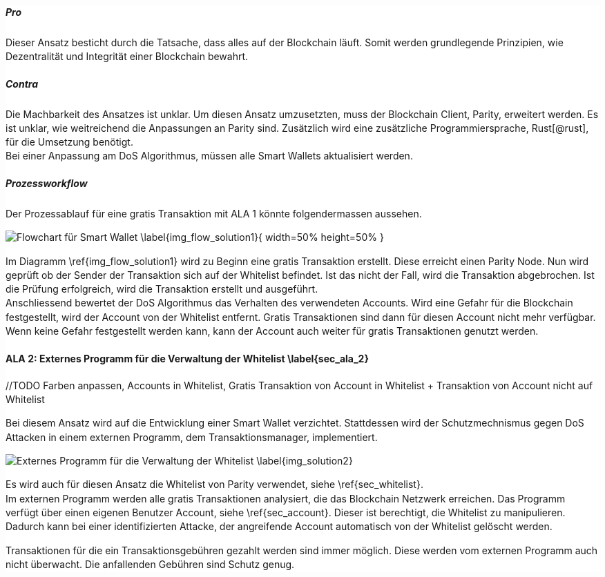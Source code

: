 ##### Pro

Dieser Ansatz besticht durch die Tatsache, dass alles auf der Blockchain läuft.
Somit werden grundlegende Prinzipien, wie Dezentralität und Integrität einer
Blockchain bewahrt. 

##### Contra

Die Machbarkeit des Ansatzes ist unklar. Um diesen Ansatz umzusetzten, muss der
Blockchain Client, Parity, erweitert werden. Es ist unklar, wie weitreichend die
Anpassungen an Parity sind. Zusätzlich wird eine zusätzliche Programmiersprache,
Rust[@rust], für die Umsetzung benötigt.\
Bei einer Anpassung am DoS Algorithmus, müssen alle Smart Wallets aktualisiert werden. 

##### Prozessworkflow

Der Prozessablauf für eine gratis Transaktion mit ALA 1 könnte folgendermassen aussehen.

![Flowchart für Smart Wallet \label{img_flow_solution1}](images/flow_solution1_v2.png "Flowchart für Smart Wallet"){ width=50% height=50% }

Im Diagramm \ref{img_flow_solution1} wird zu Beginn eine gratis Transaktion
erstellt. Diese erreicht einen Parity Node. Nun wird geprüft ob der Sender der
Transaktion sich auf der Whitelist befindet. Ist das nicht der Fall, wird die
Transaktion abgebrochen. Ist die Prüfung erfolgreich, wird die Transaktion
erstellt und ausgeführt.\
Anschliessend bewertet der DoS Algorithmus das Verhalten des verwendeten
Accounts. Wird eine Gefahr für die Blockchain festgestellt, wird der Account von
der Whitelist entfernt. Gratis Transaktionen sind dann für diesen Account nicht
mehr verfügbar. Wenn keine Gefahr festgestellt werden kann, kann der Account
auch weiter für gratis Transaktionen genutzt werden.

#### ALA 2: Externes Programm für die Verwaltung der Whitelist \label{sec_ala_2}

//TODO Farben anpassen, Accounts in Whitelist, Gratis Transaktion von Account in Whitelist + Transaktion von Account nicht auf Whitelist

Bei diesem Ansatz wird auf die Entwicklung einer Smart Wallet verzichtet.
Stattdessen wird der Schutzmechnismus gegen DoS Attacken in einem externen
Programm, dem Transaktionsmanager, implementiert. 

![Externes Programm für die Verwaltung der Whitelist \label{img_solution2}](images/solution2.png "Externes Programm für die Verwaltung der Whitelist") 




Es wird auch für diesen Ansatz die Whitelist von Parity verwendet, siehe
\ref{sec_whitelist}.\
Im externen Programm werden alle gratis Transaktionen analysiert, die das
Blockchain Netzwerk erreichen. Das Programm verfügt über einen eigenen Benutzer
Account, siehe \ref{sec_account}. Dieser ist berechtigt, die Whitelist zu
manipulieren. Dadurch kann bei einer identifizierten Attacke, der angreifende
Account automatisch von der Whitelist gelöscht werden. 

Transaktionen für die ein Transaktionsgebühren gezahlt werden sind immer
möglich. Diese werden vom externen Programm auch nicht überwacht. Die
anfallenden Gebühren sind Schutz genug. 
